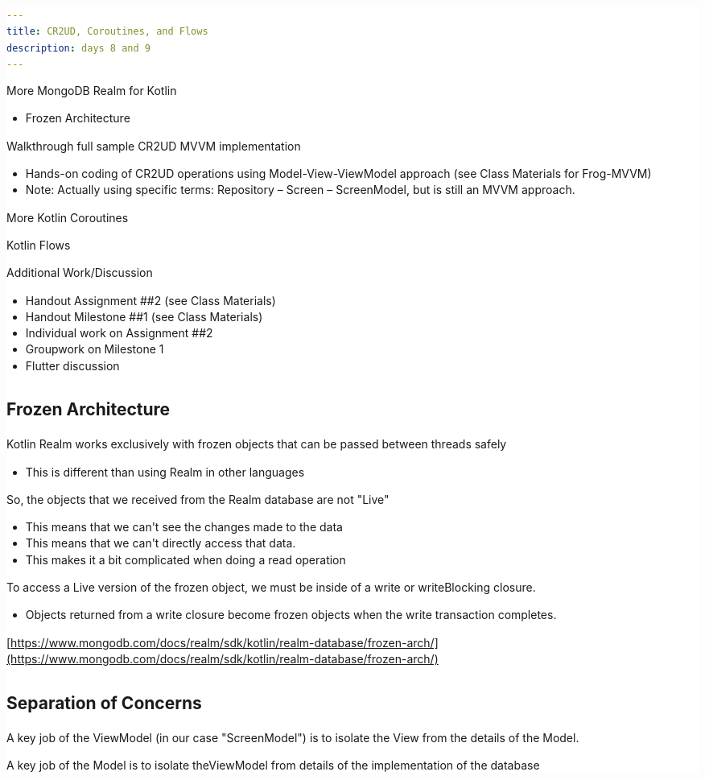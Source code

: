 ```yaml
---
title: CR2UD, Coroutines, and Flows
description: days 8 and 9
---
```


More MongoDB Realm for Kotlin

- Frozen Architecture

Walkthrough full sample CR2UD MVVM implementation

- Hands-on coding of CR2UD operations using Model-View-ViewModel approach (see Class Materials for Frog-MVVM)
- Note: Actually using specific terms: Repository – Screen – ScreenModel, but is still an MVVM approach.

More Kotlin Coroutines

Kotlin Flows

Additional Work/Discussion

- Handout Assignment ##2 (see Class Materials)
- Handout Milestone ##1 (see Class Materials)
- Individual work on Assignment ##2
- Groupwork on Milestone 1
- Flutter discussion

## Frozen Architecture

Kotlin Realm works exclusively with frozen objects that can be passed between threads safely

- This is different than using Realm in other languages

So, the objects that we received from the Realm database are not "Live"

- This means that we can't see the changes made to the data
- This means that we can't directly access that data.
- This makes it a bit complicated when doing a read operation

To access a Live version of the frozen object, we must be inside of a write or writeBlocking closure.

- Objects returned from a write closure become frozen objects when the write transaction completes.

[https://www.mongodb.com/docs/realm/sdk/kotlin/realm-database/frozen-arch/](https://www.mongodb.com/docs/realm/sdk/kotlin/realm-database/frozen-arch/)

## Separation of Concerns

A key job of the ViewModel (in our case "ScreenModel") is to isolate the View from the details of the Model.

A key job of the Model is to isolate theViewModel from details of the implementation of the database

